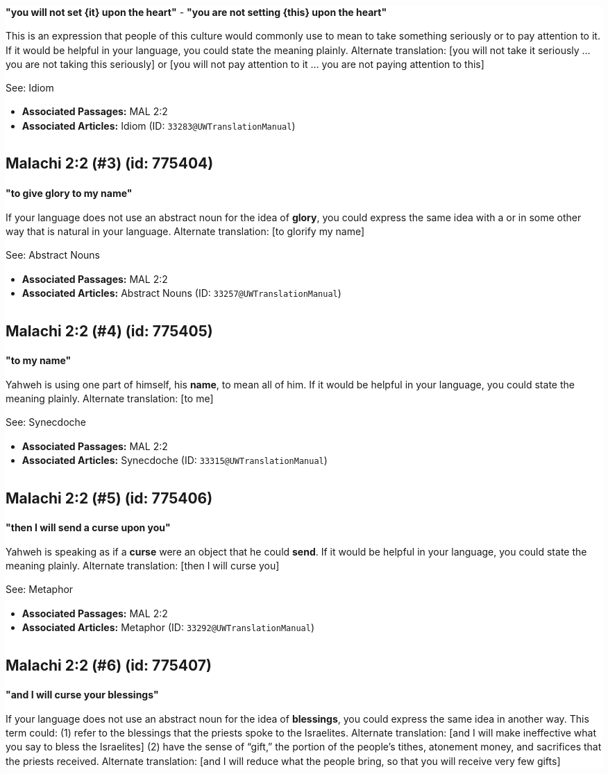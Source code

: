 **"you will not set {it} upon the heart"** \- **"you are not setting {this} upon the heart"**

This is an expression that people of this culture would commonly use to mean to take something seriously or to pay attention to it. If it would be helpful in your language, you could state the meaning plainly. Alternate translation: \[you will not take it seriously … you are not taking this seriously] or \[you will not pay attention to it … you are not paying attention to this]

See: Idiom

* **Associated Passages:** MAL 2:2
* **Associated Articles:** Idiom (ID: `33283@UWTranslationManual`)

## Malachi 2:2 (#3) (id: 775404)

**"to give glory to my name"**

If your language does not use an abstract noun for the idea of **glory**, you could express the same idea with a or in some other way that is natural in your language. Alternate translation: \[to glorify my name]

See: Abstract Nouns

* **Associated Passages:** MAL 2:2
* **Associated Articles:** Abstract Nouns (ID: `33257@UWTranslationManual`)

## Malachi 2:2 (#4) (id: 775405)

**"to my name"**

Yahweh is using one part of himself, his **name**, to mean all of him. If it would be helpful in your language, you could state the meaning plainly. Alternate translation: \[to me]

See: Synecdoche

* **Associated Passages:** MAL 2:2
* **Associated Articles:** Synecdoche (ID: `33315@UWTranslationManual`)

## Malachi 2:2 (#5) (id: 775406)

**"then I will send a curse upon you"**

Yahweh is speaking as if a **curse** were an object that he could **send**. If it would be helpful in your language, you could state the meaning plainly. Alternate translation: \[then I will curse you]

See: Metaphor

* **Associated Passages:** MAL 2:2
* **Associated Articles:** Metaphor (ID: `33292@UWTranslationManual`)

## Malachi 2:2 (#6) (id: 775407)

**"and I will curse your blessings"**

If your language does not use an abstract noun for the idea of **blessings**, you could express the same idea in another way. This term could: (1\) refer to the blessings that the priests spoke to the Israelites. Alternate translation: \[and I will make ineffective what you say to bless the Israelites] (2\) have the sense of “gift,” the portion of the people’s tithes, atonement money, and sacrifices that the priests received. Alternate translation: \[and I will reduce what the people bring, so that you will receive very few gifts]
